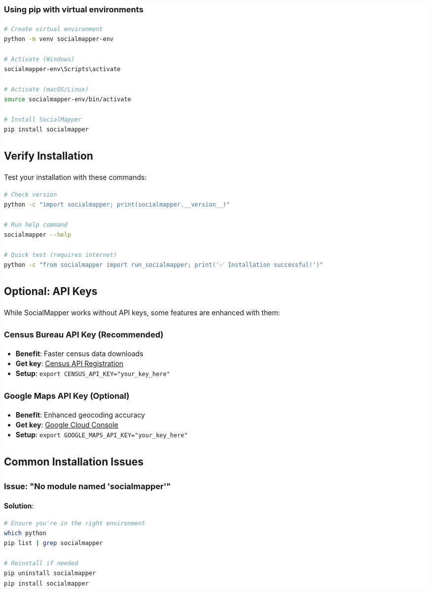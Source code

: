 ### Using pip with virtual environments

```bash
# Create virtual environment
python -m venv socialmapper-env

# Activate (Windows)
socialmapper-env\Scripts\activate

# Activate (macOS/Linux)
source socialmapper-env/bin/activate

# Install SocialMapper
pip install socialmapper
```

## Verify Installation

Test your installation with these commands:

```bash
# Check version
python -c "import socialmapper; print(socialmapper.__version__)"

# Run help command
socialmapper --help

# Quick test (requires internet)
python -c "from socialmapper import run_socialmapper; print('✅ Installation successful!')"
```

## Optional: API Keys

While SocialMapper works without API keys, some features are enhanced with them:

### Census Bureau API Key (Recommended)
- **Benefit**: Faster census data downloads
- **Get key**: [Census API Registration](https://api.census.gov/data/key_signup.html)
- **Setup**: `export CENSUS_API_KEY="your_key_here"`

### Google Maps API Key (Optional)
- **Benefit**: Enhanced geocoding accuracy
- **Get key**: [Google Cloud Console](https://console.cloud.google.com/)
- **Setup**: `export GOOGLE_MAPS_API_KEY="your_key_here"`

## Common Installation Issues

### Issue: "No module named 'socialmapper'"

**Solution**:
```bash
# Ensure you're in the right environment
which python
pip list | grep socialmapper

# Reinstall if needed
pip uninstall socialmapper
pip install socialmapper
```
